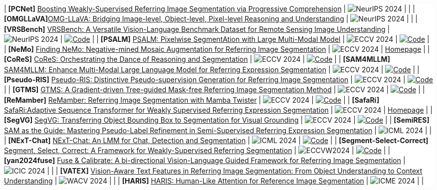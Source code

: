| **[PCNet]** [Boosting Weakly-Supervised Referring Image Segmentation via Progressive Comprehension](http://arxiv.org/abs/2410.01544) | <img src="https://img.shields.io/badge/NeurIPS%202024-CD5C5C" alt="NeurIPS 2024"> |                                                              |
| **[OMGLLaVA]**[OMG-LLaVA: Bridging Image-level, Object-level, Pixel-level Reasoning and Understanding]() | <img src="https://img.shields.io/badge/NeurIPS%202024-CD5C5C" alt="NeurIPS 2024"> |                                                              |
| **[VRSBench]** [VRSBench: A Versatile Vision-Language Benchmark Dataset for Remote Sensing Image Understanding](http://arxiv.org/abs/2406.12384) | <img src="https://img.shields.io/badge/NeurIPS%202024-CD5C5C" alt="NeurIPS 2024"> | [![Code](https://img.shields.io/github/stars/lx709/VRSBench.svg?style=social&label=Code)](https://github.com/lx709/VRSBench) |
| **[PSALM]** [PSALM: Pixelwise SegmentAtion with Large Multi-Modal Model](http://arxiv.org/abs/2403.14598) | <img src="https://img.shields.io/badge/ECCV%202024-1e90ff" alt="ECCV 2024"> | [![Code](https://img.shields.io/github/stars/zamling/PSALM.svg?style=social&label=Code)](https://github.com/zamling/PSALM) |
| **[NeMo]** [Finding NeMo: Negative-mined Mosaic Augmentation for Referring Image Segmentation](http://arxiv.org/abs/2411.01494) | <img src="https://img.shields.io/badge/ECCV%202024-1e90ff" alt="ECCV 2024"> | [Homepage](https://dddonghwa.github.io/NeMo/)                |
| **[CoReS]** [CoReS: Orchestrating the Dance of Reasoning and Segmentation](https://link.springer.com/10.1007/978-3-031-72649-1_11) | <img src="https://img.shields.io/badge/ECCV%202024-1e90ff" alt="ECCV 2024"> | [![Code](https://img.shields.io/github/stars/baoxiaoyi/CoReS.svg?style=social&label=Code)](https://github.com/baoxiaoyi/CoReS) |
| **[SAM4MLLM]** [SAM4MLLM: Enhance Multi-Modal Large Language Model for Referring Expression Segmentation](http://arxiv.org/abs/2409.10542) | <img src="https://img.shields.io/badge/ECCV%202024-1e90ff" alt="ECCV 2024"> | [![Code](https://img.shields.io/github/stars/AI-Application-and-Integration-Lab/SAM4MLLM.svg?style=social&label=Code)](https://github.com/AI-Application-and-Integration-Lab/SAM4MLLM) |
| **[Pseudo-RIS]** [Pseudo-RIS: Distinctive Pseudo-supervision Generation for Referring Image Segmentation](http://arxiv.org/abs/2407.07412) | <img src="https://img.shields.io/badge/ECCV%202024-1e90ff" alt="ECCV 2024"> | [![Code](https://img.shields.io/github/stars/Seonghoon-Yu/Pseudo-RIS.svg?style=social&label=Code)](https://github.com/Seonghoon-Yu/Pseudo-RIS) |
| **[GTMS]** [GTMS: A Gradient-driven Tree-guided Mask-free Referring Image Segmentation Method](https://eccv.ecva.net/virtual/2024/poster/2621) | <img src="https://img.shields.io/badge/ECCV%202024-1e90ff" alt="ECCV 2024"> | [![Code](https://img.shields.io/github/stars/eternalld/GTMS.svg?style=social&label=Code)](https://github.com/eternalld/GTMS) |
| **[ReMamber]** [ReMamber: Referring Image Segmentation with Mamba Twister](http://arxiv.org/abs/2403.17839) | <img src="https://img.shields.io/badge/ECCV%202024-1e90ff" alt="ECCV 2024"> | [![Code](https://img.shields.io/github/stars/yyh-rain-song/ReMamber.svg?style=social&label=Code)](https://github.com/yyh-rain-song/ReMamber) |
| **[SafaRi]** [SafaRi:Adaptive Sequence Transformer for Weakly Supervised Referring Expression Segmentation](http://arxiv.org/abs/2407.02389) | <img src="https://img.shields.io/badge/ECCV%202024-1e90ff" alt="ECCV 2024"> | [Homepage](https://sayannag.github.io/safari_eccv2024/)      |
| **[SegVG]** [SegVG: Transferring Object Bounding Box to Segmentation for Visual Grounding](http://arxiv.org/abs/2407.03200) | <img src="https://img.shields.io/badge/ECCV%202024-1e90ff" alt="ECCV 2024"> | [![Code](https://img.shields.io/github/stars/WeitaiKang/SegVG.svg?style=social&label=Code)](https://github.com/WeitaiKang/SegVG) |
| **[SemiRES]** [SAM as the Guide: Mastering Pseudo-Label Refinement in Semi-Supervised Referring Expression Segmentation](https://dl.acm.org/doi/10.5555/3692070.3694386) | <img src="https://img.shields.io/badge/ICML%202024-FF7F50" alt="ICML 2024"> |                                                              |
| **[NExT-Chat]** [NExT-Chat: An LMM for Chat, Detection and Segmentation](http://arxiv.org/abs/2311.04498) | <img src="https://img.shields.io/badge/ICML%202024-FF7F50" alt="ICML 2024"> | [![Code](https://img.shields.io/github/stars/NExT-ChatV/NExT-Chat.svg?style=social&label=Code)](https://github.com/NExT-ChatV/NExT-Chat) |
| **[Segment-Select-Correct]** [Segment, Select, Correct: A Framework for Weakly-Supervised Referring Segmentation](http://arxiv.org/abs/2310.13479) | <img src="https://img.shields.io/badge/ECCVW2024-1e90ff" alt="ECCVW2024"> | [![Code](https://img.shields.io/github/stars/fgirbal/segment-select-correct.svg?style=social&label=Code)](https://github.com/fgirbal/segment-select-correct) |
| **[yan2024fuse]** [Fuse & Calibrate: A bi-directional Vision-Language Guided Framework for Referring Image Segmentation](http://arxiv.org/abs/2405.11205) | <img src="https://img.shields.io/badge/ICIC%202024-FFCCCC" alt="ICIC 2024"> |                                                              |
| **[VATEX]** [Vision-Aware Text Features in Referring Image Segmentation: From Object Understanding to Context Understanding](http://arxiv.org/abs/2404.08590) | <img src="https://img.shields.io/badge/WACV%202024-6a5acd" alt="WACV 2024"> |                                                              |
| **[HARIS]** [HARIS: Human-Like Attention for Reference Image Segmentation](http://arxiv.org/abs/2405.10707) | <img src="https://img.shields.io/badge/ICME%202024-FFCCCC" alt="ICME 2024"> |                                                              |